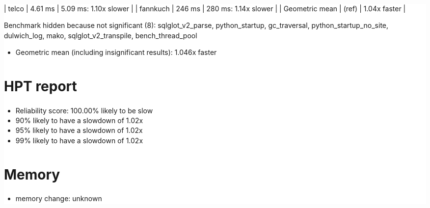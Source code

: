 | telco                      | 4.61 ms                                                                    | 5.09 ms: 1.10x slower                                                              |
| fannkuch                   | 246 ms                                                                     | 280 ms: 1.14x slower                                                               |
| Geometric mean             | (ref)                                                                      | 1.04x faster                                                                       |

Benchmark hidden because not significant (8): sqlglot_v2_parse, python_startup, gc_traversal, python_startup_no_site, dulwich_log, mako, sqlglot_v2_transpile, bench_thread_pool

- Geometric mean (including insignificant results): 1.046x faster

# HPT report

- Reliability score: 100.00% likely to be slow
- 90% likely to have a slowdown of 1.02x
- 95% likely to have a slowdown of 1.02x
- 99% likely to have a slowdown of 1.02x

# Memory
- memory change: unknown
